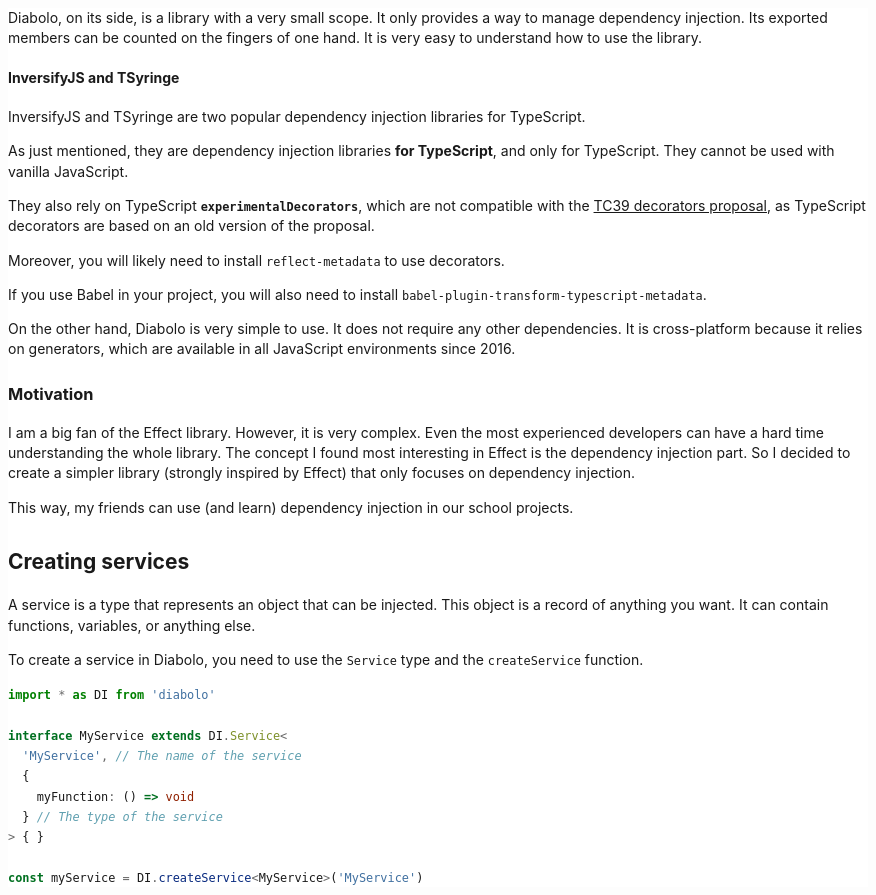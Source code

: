 Diabolo, on its side, is a library with a very small scope. It only provides
a way to manage dependency injection. Its exported members can be counted
on the fingers of one hand. It is very easy to understand how to use the
library.

#### InversifyJS and TSyringe

InversifyJS and TSyringe are two popular dependency injection libraries
for TypeScript.

As just mentioned, they are dependency injection libraries **for TypeScript**,
and only for TypeScript. They cannot be used with vanilla JavaScript.

They also rely on TypeScript **`experimentalDecorators`**, which are not
compatible with the [TC39 decorators proposal](https://github.com/tc39/proposal-decorators), as
TypeScript decorators are based on an old version of the proposal.

Moreover, you will likely need to install `reflect-metadata` to use
decorators.

If you use Babel in your project, you will also need to install
`babel-plugin-transform-typescript-metadata`.

On the other hand, Diabolo is very simple to use. It does not require
any other dependencies. It is cross-platform because it relies on
generators, which are available in all JavaScript environments since
2016.

### Motivation

I am a big fan of the Effect library. However, it is very complex. Even
the most experienced developers can have a hard time understanding the
whole library. The concept I found most interesting in Effect is the
dependency injection part. So I decided to create a simpler library
(strongly inspired by Effect) that only focuses on dependency injection.

This way, my friends can use (and learn) dependency injection in our
school projects.

## Creating services

A service is a type that represents an object that can be injected.
This object is a record of anything you want. It can contain functions,
variables, or anything else.

To create a service in Diabolo, you need to use the `Service` type and
the `createService` function.

```ts
import * as DI from 'diabolo'

interface MyService extends DI.Service<
  'MyService', // The name of the service
  {
    myFunction: () => void
  } // The type of the service
> { }

const myService = DI.createService<MyService>('MyService')
```
